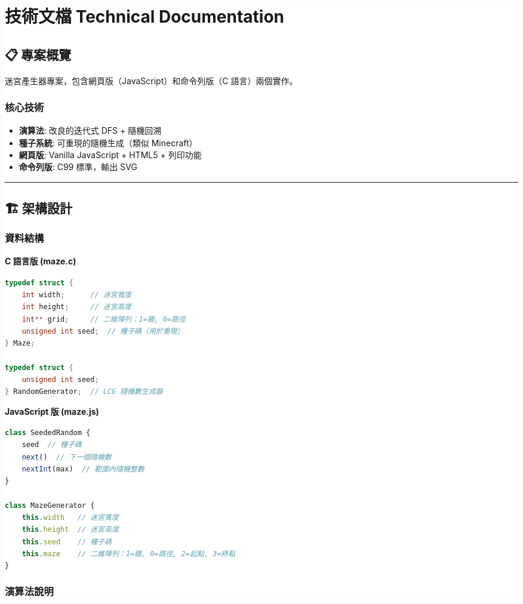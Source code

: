 # 技術文檔 Technical Documentation

## 📋 專案概覽

迷宮產生器專案，包含網頁版（JavaScript）和命令列版（C 語言）兩個實作。

### 核心技術
- **演算法**: 改良的迭代式 DFS + 隨機回溯
- **種子系統**: 可重現的隨機生成（類似 Minecraft）
- **網頁版**: Vanilla JavaScript + HTML5 + 列印功能
- **命令列版**: C99 標準，輸出 SVG

---

## 🏗️ 架構設計

### 資料結構

**C 語言版 (maze.c)**
```c
typedef struct {
    int width;      // 迷宮寬度
    int height;     // 迷宮高度
    int** grid;     // 二維陣列：1=牆, 0=路徑
    unsigned int seed;  // 種子碼（用於重現）
} Maze;

typedef struct {
    unsigned int seed;
} RandomGenerator;  // LCG 隨機數生成器
```

**JavaScript 版 (maze.js)**
```javascript
class SeededRandom {
    seed  // 種子碼
    next()  // 下一個隨機數
    nextInt(max)  // 範圍內隨機整數
}

class MazeGenerator {
    this.width   // 迷宮寬度
    this.height  // 迷宮高度
    this.seed    // 種子碼
    this.maze    // 二維陣列：1=牆, 0=路徑, 2=起點, 3=終點
}
```

### 演算法說明
